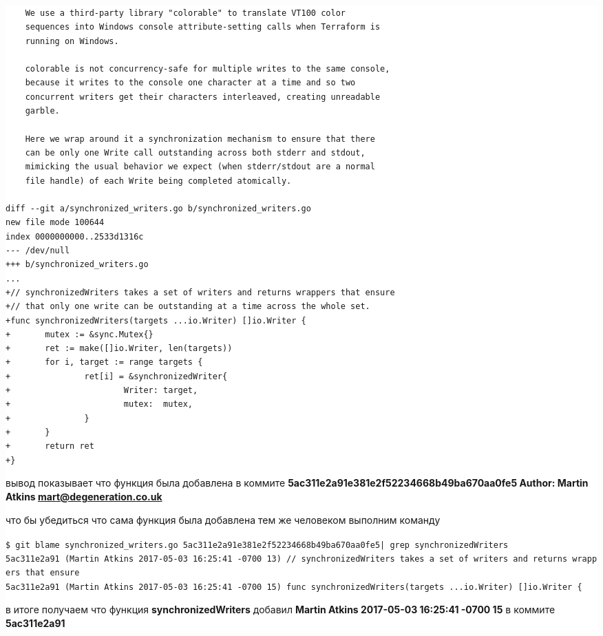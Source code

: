         We use a third-party library "colorable" to translate VT100 color
        sequences into Windows console attribute-setting calls when Terraform is
        running on Windows.
    
        colorable is not concurrency-safe for multiple writes to the same console,
        because it writes to the console one character at a time and so two
        concurrent writers get their characters interleaved, creating unreadable
        garble.
        
        Here we wrap around it a synchronization mechanism to ensure that there
        can be only one Write call outstanding across both stderr and stdout,
        mimicking the usual behavior we expect (when stderr/stdout are a normal
        file handle) of each Write being completed atomically.

    diff --git a/synchronized_writers.go b/synchronized_writers.go
    new file mode 100644
    index 0000000000..2533d1316c
    --- /dev/null
    +++ b/synchronized_writers.go
    ...
    +// synchronizedWriters takes a set of writers and returns wrappers that ensure
    +// that only one write can be outstanding at a time across the whole set.
    +func synchronizedWriters(targets ...io.Writer) []io.Writer {
    +       mutex := &sync.Mutex{}
    +       ret := make([]io.Writer, len(targets))
    +       for i, target := range targets {
    +               ret[i] = &synchronizedWriter{
    +                       Writer: target,
    +                       mutex:  mutex,
    +               }
    +       }
    +       return ret
    +}

вывод показывает что функция была добавлена в коммите **5ac311e2a91e381e2f52234668b49ba670aa0fe5
    Author: Martin Atkins <mart@degeneration.co.uk>**

что бы убедиться что сама функция была добавлена тем же человеком выполним команду

    $ git blame synchronized_writers.go 5ac311e2a91e381e2f52234668b49ba670aa0fe5| grep synchronizedWriters
    5ac311e2a91 (Martin Atkins 2017-05-03 16:25:41 -0700 13) // synchronizedWriters takes a set of writers and returns wrappers that ensure
    5ac311e2a91 (Martin Atkins 2017-05-03 16:25:41 -0700 15) func synchronizedWriters(targets ...io.Writer) []io.Writer {

в итоге получаем что функция **synchronizedWriters** добавил **Martin Atkins 2017-05-03 16:25:41 -0700 15** в коммите **5ac311e2a91**
